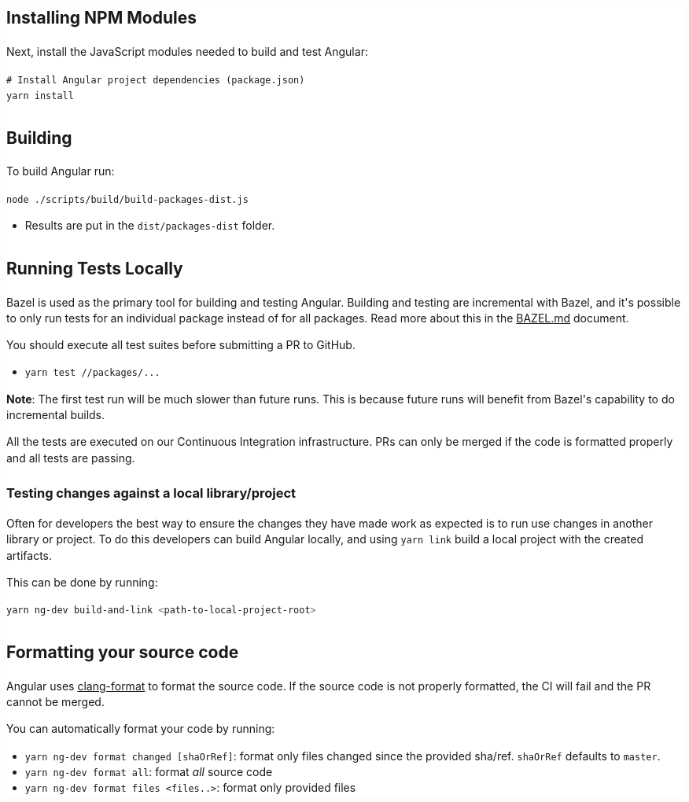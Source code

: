 ## Installing NPM Modules

Next, install the JavaScript modules needed to build and test Angular:

```shell
# Install Angular project dependencies (package.json)
yarn install
```

## Building

To build Angular run:

```shell
node ./scripts/build/build-packages-dist.js
```

* Results are put in the `dist/packages-dist` folder.

## Running Tests Locally

Bazel is used as the primary tool for building and testing Angular. Building and testing are
incremental with Bazel, and it's possible to only run tests for an individual package instead
of for all packages. Read more about this in the [BAZEL.md](./BAZEL.md) document.

You should execute all test suites before submitting a PR to GitHub.
- `yarn test //packages/...`

**Note**: The first test run will be much slower than future runs. This is because future runs will
benefit from Bazel's capability to do incremental builds.

All the tests are executed on our Continuous Integration infrastructure. PRs can only be
merged if the code is formatted properly and all tests are passing.

<a name="formatting-your-source-code">
<a name="clang-format"></a>

### Testing changes against a local library/project

Often for developers the best way to ensure the changes they have made work as expected is to run
use changes in another library or project. To do this developers can build Angular locally, and
using `yarn link` build a local project with the created artifacts.

This can be done by running:
```sh
yarn ng-dev build-and-link <path-to-local-project-root>
```

## Formatting your source code

Angular uses [clang-format](https://clang.llvm.org/docs/ClangFormat.html) to format the source code.
If the source code is not properly formatted, the CI will fail and the PR cannot be merged.

You can automatically format your code by running:
- `yarn ng-dev format changed [shaOrRef]`: format only files changed since the provided sha/ref. `shaOrRef` defaults to `master`.
- `yarn ng-dev format all`: format _all_ source code
- `yarn ng-dev format files <files..>`: format only provided files
